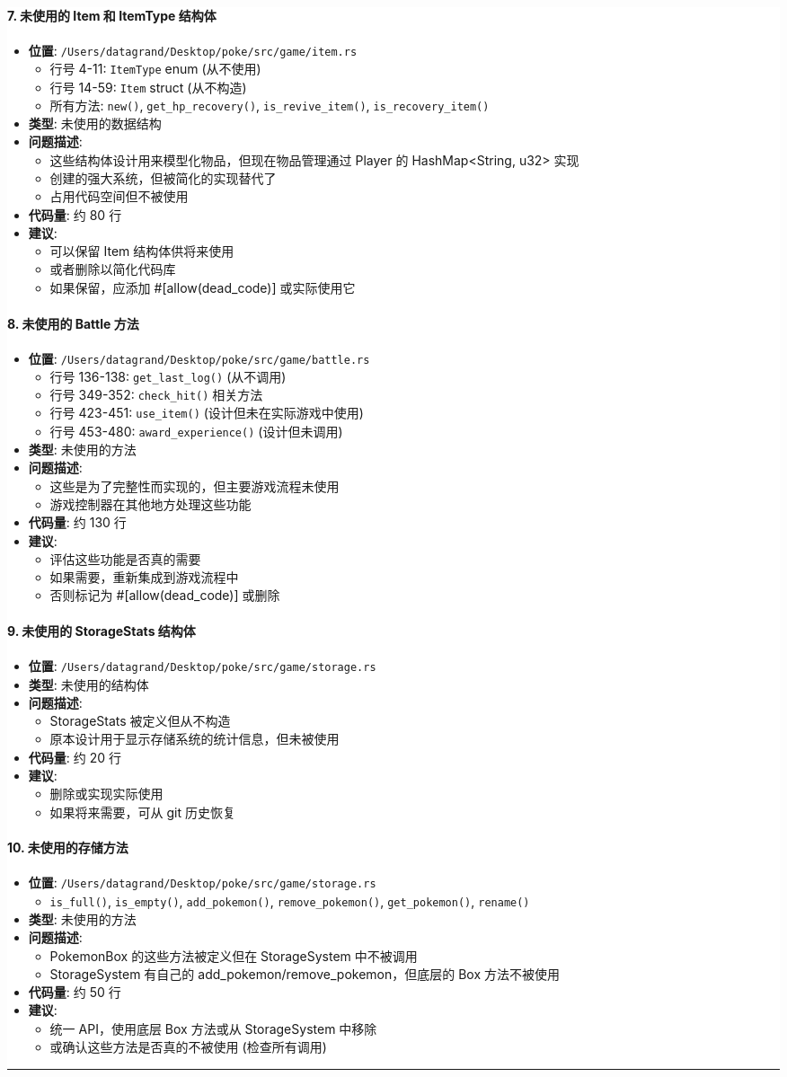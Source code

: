 #### 7. 未使用的 Item 和 ItemType 结构体
- **位置**: `/Users/datagrand/Desktop/poke/src/game/item.rs`
  - 行号 4-11: `ItemType` enum (从不使用)
  - 行号 14-59: `Item` struct (从不构造)
  - 所有方法: `new()`, `get_hp_recovery()`, `is_revive_item()`, `is_recovery_item()`
- **类型**: 未使用的数据结构
- **问题描述**: 
  - 这些结构体设计用来模型化物品，但现在物品管理通过 Player 的 HashMap<String, u32> 实现
  - 创建的强大系统，但被简化的实现替代了
  - 占用代码空间但不被使用
- **代码量**: 约 80 行
- **建议**: 
  - 可以保留 Item 结构体供将来使用
  - 或者删除以简化代码库
  - 如果保留，应添加 #[allow(dead_code)] 或实际使用它

#### 8. 未使用的 Battle 方法
- **位置**: `/Users/datagrand/Desktop/poke/src/game/battle.rs`
  - 行号 136-138: `get_last_log()` (从不调用)
  - 行号 349-352: `check_hit()` 相关方法
  - 行号 423-451: `use_item()` (设计但未在实际游戏中使用)
  - 行号 453-480: `award_experience()` (设计但未调用)
- **类型**: 未使用的方法
- **问题描述**: 
  - 这些是为了完整性而实现的，但主要游戏流程未使用
  - 游戏控制器在其他地方处理这些功能
- **代码量**: 约 130 行
- **建议**: 
  - 评估这些功能是否真的需要
  - 如果需要，重新集成到游戏流程中
  - 否则标记为 #[allow(dead_code)] 或删除

#### 9. 未使用的 StorageStats 结构体
- **位置**: `/Users/datagrand/Desktop/poke/src/game/storage.rs`
- **类型**: 未使用的结构体
- **问题描述**: 
  - StorageStats 被定义但从不构造
  - 原本设计用于显示存储系统的统计信息，但未被使用
- **代码量**: 约 20 行
- **建议**: 
  - 删除或实现实际使用
  - 如果将来需要，可从 git 历史恢复

#### 10. 未使用的存储方法
- **位置**: `/Users/datagrand/Desktop/poke/src/game/storage.rs`
  - `is_full()`, `is_empty()`, `add_pokemon()`, `remove_pokemon()`, `get_pokemon()`, `rename()`
- **类型**: 未使用的方法
- **问题描述**: 
  - PokemonBox 的这些方法被定义但在 StorageSystem 中不被调用
  - StorageSystem 有自己的 add_pokemon/remove_pokemon，但底层的 Box 方法不被使用
- **代码量**: 约 50 行
- **建议**: 
  - 统一 API，使用底层 Box 方法或从 StorageSystem 中移除
  - 或确认这些方法是否真的不被使用 (检查所有调用)

---